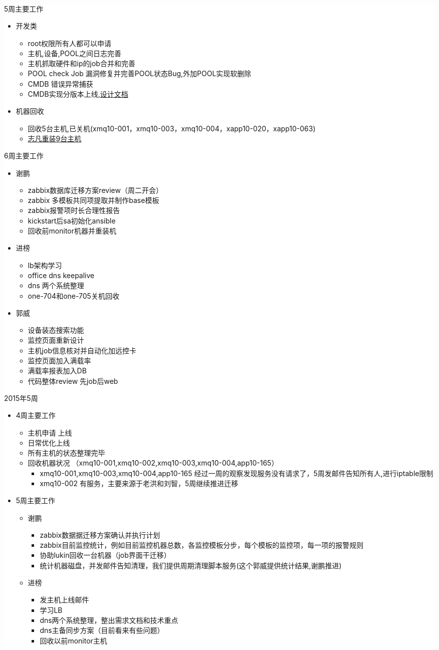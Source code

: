 
5周主要工作
* 开发类
    * root权限所有人都可以申请
    * 主机,设备,POOL之间日志完善
    * 主机抓取硬件和ip的job合并和完善
    * POOL check Job 漏洞修复并完善POOL状态Bug,外加POOL实现软删除
    * CMDB 错误异常捕获
    * CMDB实现分版本上线,[设计文档](http://gitlab.corp.anjuke.com/_infra/cmdb/blob/master/docs/version.md)

* 机器回收
    * 回收5台主机,已关机(xmq10-001，xmq10-003，xmq10-004，xapp10-020，xapp10-063)
    * [志凡重装9台主机](http://gitlab.corp.anjuke.com/_infra/cmdb/issues/28#note_10490)

6周主要工作
* 谢鹏
    * zabbix数据库迁移方案review（周二开会）
    * zabbix 多模板共同项提取并制作base模板
    * zabbix报警项时长合理性报告
    * kickstart后sa初始化ansible
    * 回收前monitor机器并重装机

* 进榜
    * lb架构学习
    * office dns keepalive
    * dns 两个系统整理
    * one-704和one-705关机回收

* 郭威
    * 设备装态搜索功能
    * 监控页面重新设计
    * 主机job信息核对并自动化加远控卡
    * 监控页面加入满载率
    * 满载率报表加入DB
    * 代码整体review 先job后web


2015年5周
* 4周主要工作
    * 主机申请 上线
    * 日常优化上线
    * 所有主机的状态整理完毕
    * 回收机器状况 （xmq10-001,xmq10-002,xmq10-003,xmq10-004,app10-165）
        * xmq10-001,xmq10-003,xmq10-004,app10-165 经过一周的观察发现服务没有请求了，5周发邮件告知所有人,进行iptable限制
        * xmq10-002 有服务，主要来源于老洪和刘智，5周继续推进迁移

* 5周主要工作
    * 谢鹏
        * zabbix数据据迁移方案确认并执行计划
        * zabbix目前监控统计，例如目前监控机器总数，各监控模板分步，每个模板的监控项，每一项的报警规则
        * 协助lukin回收一台机器（job界面干迁移）
        * 统计机器磁盘，并发邮件告知清理，我们提供周期清理脚本服务(这个郭威提供统计结果,谢鹏推进)

    * 进榜
        * 发主机上线邮件
        * 学习LB
        * dns两个系统整理，整出需求文档和技术重点
        * dns主备同步方案（目前看来有些问题）
        * 回收以前monitor主机

